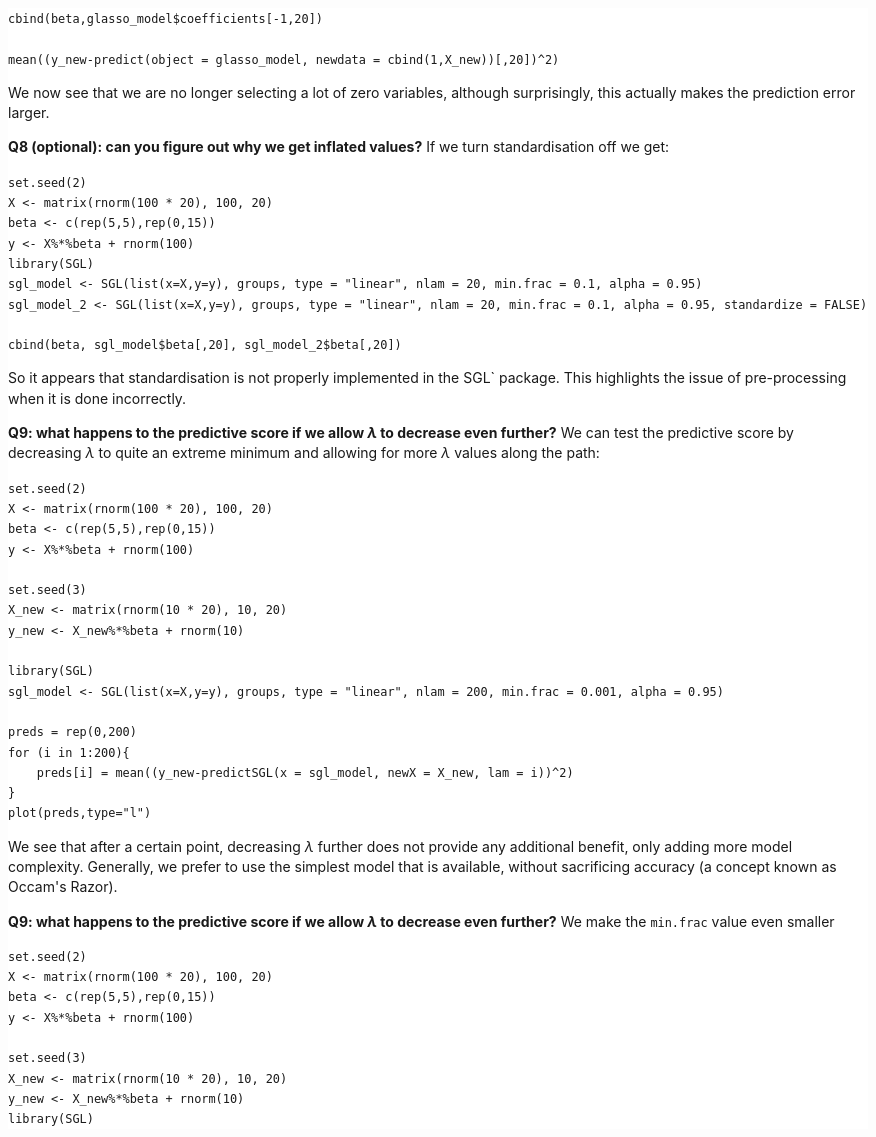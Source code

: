 ```{r}
cbind(beta,glasso_model$coefficients[-1,20])

mean((y_new-predict(object = glasso_model, newdata = cbind(1,X_new))[,20])^2)
```
We now see that we are no longer selecting a lot of zero variables, although surprisingly, this actually makes the prediction error larger. 

**Q8 (optional): can you figure out why we get inflated values?**
If we turn standardisation off we get:
```{r}
set.seed(2)
X <- matrix(rnorm(100 * 20), 100, 20)
beta <- c(rep(5,5),rep(0,15))
y <- X%*%beta + rnorm(100)
library(SGL)
sgl_model <- SGL(list(x=X,y=y), groups, type = "linear", nlam = 20, min.frac = 0.1, alpha = 0.95)
sgl_model_2 <- SGL(list(x=X,y=y), groups, type = "linear", nlam = 20, min.frac = 0.1, alpha = 0.95, standardize = FALSE)

cbind(beta, sgl_model$beta[,20], sgl_model_2$beta[,20])
```
So it appears that standardisation is not properly implemented in the SGL` package. This highlights the issue of pre-processing when it is done incorrectly.

**Q9: what happens to the predictive score if we allow $\lambda$ to decrease even further?**
We can test the predictive score by decreasing $\lambda$ to quite an extreme minimum and allowing for more $\lambda$ values along the path:
```{r}
set.seed(2)
X <- matrix(rnorm(100 * 20), 100, 20)
beta <- c(rep(5,5),rep(0,15))
y <- X%*%beta + rnorm(100)

set.seed(3)
X_new <- matrix(rnorm(10 * 20), 10, 20)
y_new <- X_new%*%beta + rnorm(10)

library(SGL)
sgl_model <- SGL(list(x=X,y=y), groups, type = "linear", nlam = 200, min.frac = 0.001, alpha = 0.95)

preds = rep(0,200)
for (i in 1:200){
    preds[i] = mean((y_new-predictSGL(x = sgl_model, newX = X_new, lam = i))^2)
}
plot(preds,type="l")
```
We see that after a certain point, decreasing $\lambda$ further does not provide any additional benefit, only adding more model complexity. Generally, we prefer to use the simplest model that is available, without sacrificing accuracy (a concept known as Occam's Razor).

**Q9: what happens to the predictive score if we allow $\lambda$ to decrease even further?**
We make the `min.frac` value even smaller
```{r}
set.seed(2)
X <- matrix(rnorm(100 * 20), 100, 20)
beta <- c(rep(5,5),rep(0,15))
y <- X%*%beta + rnorm(100)

set.seed(3)
X_new <- matrix(rnorm(10 * 20), 10, 20)
y_new <- X_new%*%beta + rnorm(10)
library(SGL)

```